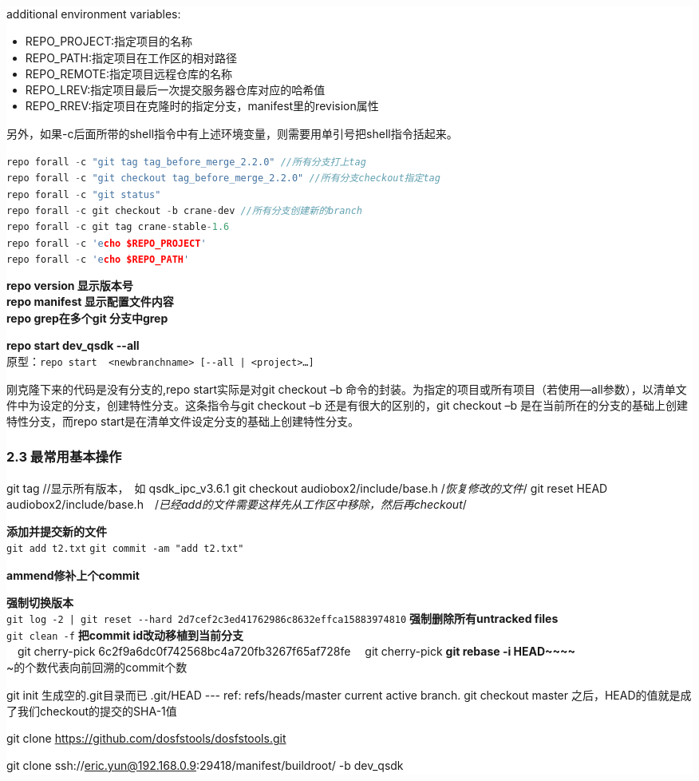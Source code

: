 additional environment variables:
- REPO_PROJECT:指定项目的名称
- REPO_PATH:指定项目在工作区的相对路径
- REPO_REMOTE:指定项目远程仓库的名称
- REPO_LREV:指定项目最后一次提交服务器仓库对应的哈希值
- REPO_RREV:指定项目在克隆时的指定分支，manifest里的revision属性

另外，如果-c后面所带的shell指令中有上述环境变量，则需要用单引号把shell指令括起来。
```cpp
repo forall -c "git tag tag_before_merge_2.2.0" //所有分支打上tag
repo forall -c "git checkout tag_before_merge_2.2.0" //所有分支checkout指定tag
repo forall -c "git status"
repo forall -c git checkout -b crane-dev //所有分支创建新的branch
repo forall -c git tag crane-stable-1.6
repo forall -c 'echo $REPO_PROJECT'
repo forall -c 'echo $REPO_PATH'
```
**repo version 显示版本号**<br>
**repo manifest 显示配置文件内容**<br>
**repo grep在多个git 分支中grep**<br>

**repo start dev_qsdk --all**<br>
原型：`repo start  <newbranchname> [--all | <project>…]`

刚克隆下来的代码是没有分支的,repo start实际是对git checkout –b 命令的封装。为指定的项目或所有项目（若使用—all参数），以清单文件中为设定的分支，创建特性分支。这条指令与git checkout –b 还是有很大的区别的，git checkout –b 是在当前所在的分支的基础上创建特性分支，而repo start是在清单文件设定分支的基础上创建特性分支。


### 2.3 最常用基本操作
git tag  //显示所有版本，　如 qsdk_ipc_v3.6.1
git checkout audiobox2/include/base.h /*恢复修改的文件*/
git reset HEAD audiobox2/include/base.h　/*已经add的文件需要这样先从工作区中移除，然后再checkout*/

**添加并提交新的文件**<br>
`git add t2.txt`
`git commit -am "add t2.txt"`

**ammend修补上个commit**<br>

**强制切换版本**<br>
   `git log -2 | git reset --hard 2d7cef2c3ed41762986c8632effca15883974810`
**强制删除所有untracked files**<br>
   `git clean -f`
**把commit id改动移植到当前分支**<br>
　git cherry-pick 6c2f9a6dc0f742568bc4a720fb3267f65af728fe
　git cherry-pick <commit id>
**git rebase -i HEAD~~~~**<br>
  ~的个数代表向前回溯的commit个数

git init 生成空的.git目录而已
.git/HEAD --- ref: refs/heads/master current active branch.
    git checkout master 之后，HEAD的值就是成了我们checkout的提交的SHA-1值

git clone https://github.com/dosfstools/dosfstools.git

git clone ssh://eric.yun@192.168.0.9:29418/manifest/buildroot/ -b dev_qsdk


[^1]: Markdown是一种纯文本标记语言
[id]: /path/to/img.jpg "Title"